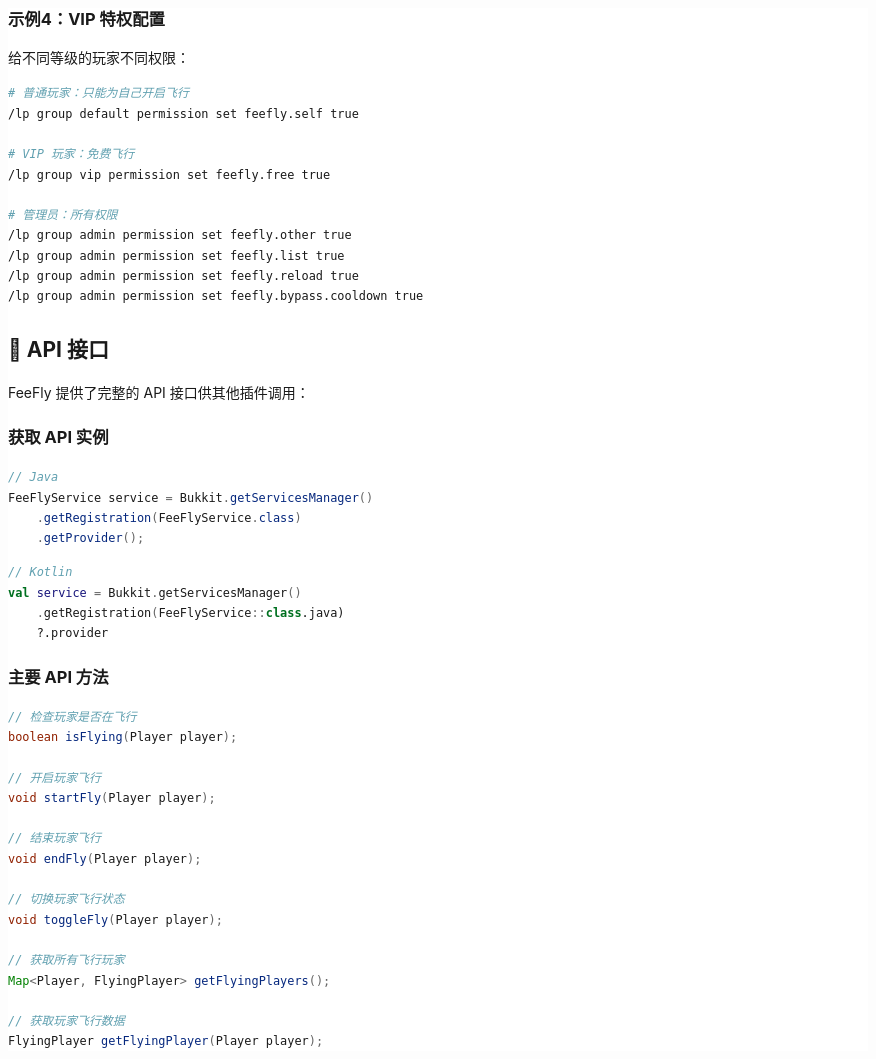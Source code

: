 ### 示例4：VIP 特权配置

给不同等级的玩家不同权限：

```bash
# 普通玩家：只能为自己开启飞行
/lp group default permission set feefly.self true

# VIP 玩家：免费飞行
/lp group vip permission set feefly.free true

# 管理员：所有权限
/lp group admin permission set feefly.other true
/lp group admin permission set feefly.list true
/lp group admin permission set feefly.reload true
/lp group admin permission set feefly.bypass.cooldown true
```

## 🔌 API 接口

FeeFly 提供了完整的 API 接口供其他插件调用：

### 获取 API 实例

```java
// Java
FeeFlyService service = Bukkit.getServicesManager()
    .getRegistration(FeeFlyService.class)
    .getProvider();
```

```kotlin
// Kotlin
val service = Bukkit.getServicesManager()
    .getRegistration(FeeFlyService::class.java)
    ?.provider
```

### 主要 API 方法

```java
// 检查玩家是否在飞行
boolean isFlying(Player player);

// 开启玩家飞行
void startFly(Player player);

// 结束玩家飞行
void endFly(Player player);

// 切换玩家飞行状态
void toggleFly(Player player);

// 获取所有飞行玩家
Map<Player, FlyingPlayer> getFlyingPlayers();

// 获取玩家飞行数据
FlyingPlayer getFlyingPlayer(Player player);
```
